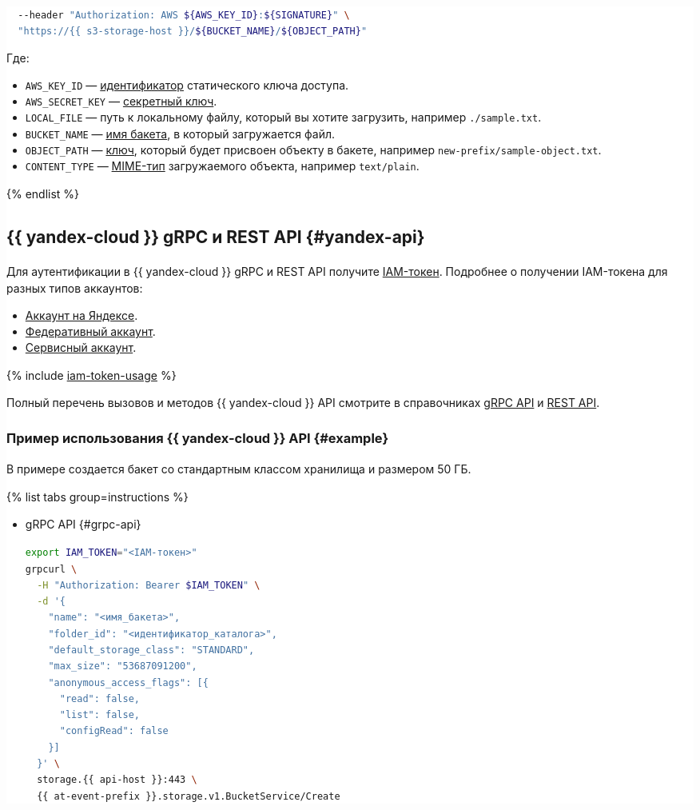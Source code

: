   ```bash
    --header "Authorization: AWS ${AWS_KEY_ID}:${SIGNATURE}" \
    "https://{{ s3-storage-host }}/${BUCKET_NAME}/${OBJECT_PATH}"
  ```

  Где:
  * `AWS_KEY_ID` — [идентификатор](../../iam/concepts/authorization/access-key.md#key-id) статического ключа доступа.
  * `AWS_SECRET_KEY` — [секретный ключ](../../iam/concepts/authorization/access-key.md#private-key).
  * `LOCAL_FILE` — путь к локальному файлу, который вы хотите загрузить, например `./sample.txt`.
  * `BUCKET_NAME` — [имя бакета](../concepts/bucket.md#naming), в который загружается файл.
  * `OBJECT_PATH` — [ключ](../concepts/object.md#key), который будет присвоен объекту в бакете, например `new-prefix/sample-object.txt`.
  * `CONTENT_TYPE` — [MIME-тип](https://ru.wikipedia.org/wiki/Список_MIME-типов) загружаемого объекта, например `text/plain`.

{% endlist %}

## {{ yandex-cloud }} gRPC и REST API {#yandex-api}


Для аутентификации в {{ yandex-cloud }} gRPC и REST API получите [IAM-токен](../../iam/concepts/authorization/iam-token.md). Подробнее о получении IAM-токена для разных типов аккаунтов:

* [Аккаунт на Яндексе](../../iam/operations/iam-token/create.md).
* [Федеративный аккаунт](../../iam/operations/iam-token/create-for-federation.md).
* [Сервисный аккаунт](../../iam/operations/iam-token/create-for-sa.md).

{% include [iam-token-usage](../../_includes/iam-token-usage.md) %}


Полный перечень вызовов и методов {{ yandex-cloud }} API смотрите в справочниках [gRPC API](../api-ref/grpc/) и [REST API](../api-ref/).


### Пример использования {{ yandex-cloud }} API {#example}

В примере создается бакет со стандартным классом хранилища и размером 50 ГБ.

{% list tabs group=instructions %}

- gRPC API {#grpc-api}

  ```bash
  export IAM_TOKEN="<IAM-токен>"
  grpcurl \
    -H "Authorization: Bearer $IAM_TOKEN" \
    -d '{
      "name": "<имя_бакета>",
      "folder_id": "<идентификатор_каталога>",
      "default_storage_class": "STANDARD",
      "max_size": "53687091200",
      "anonymous_access_flags": [{
        "read": false,
        "list": false,
        "configRead": false
      }]
    }' \
    storage.{{ api-host }}:443 \
    {{ at-event-prefix }}.storage.v1.BucketService/Create
  ```
